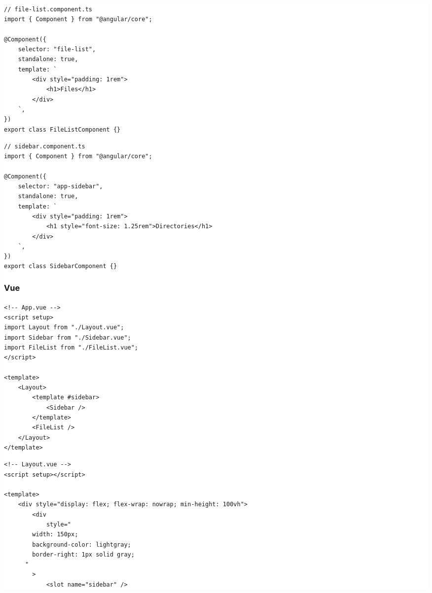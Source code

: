 ```angular-ts
// file-list.component.ts
import { Component } from "@angular/core";

@Component({
	selector: "file-list",
	standalone: true,
	template: `
		<div style="padding: 1rem">
			<h1>Files</h1>
		</div>
	`,
})
export class FileListComponent {}
```

```angular-ts
// sidebar.component.ts
import { Component } from "@angular/core";

@Component({
	selector: "app-sidebar",
	standalone: true,
	template: `
		<div style="padding: 1rem">
			<h1 style="font-size: 1.25rem">Directories</h1>
		</div>
	`,
})
export class SidebarComponent {}
```

### Vue

```vue
<!-- App.vue -->
<script setup>
import Layout from "./Layout.vue";
import Sidebar from "./Sidebar.vue";
import FileList from "./FileList.vue";
</script>

<template>
	<Layout>
		<template #sidebar>
			<Sidebar />
		</template>
		<FileList />
	</Layout>
</template>
```

```vue
<!-- Layout.vue -->
<script setup></script>

<template>
	<div style="display: flex; flex-wrap: nowrap; min-height: 100vh">
		<div
			style="
        width: 150px;
        background-color: lightgray;
        border-right: 1px solid gray;
      "
		>
			<slot name="sidebar" />
```